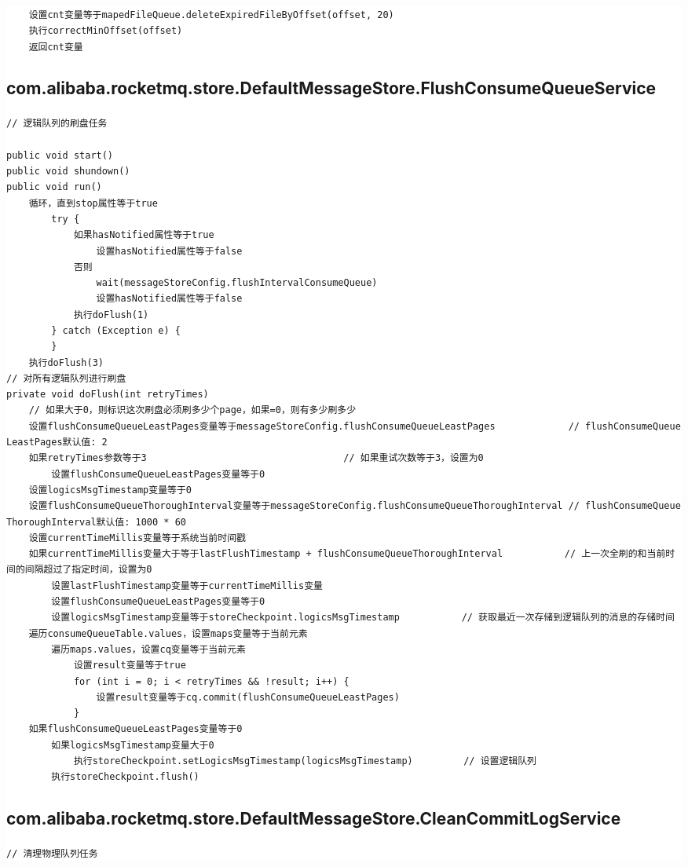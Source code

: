        设置cnt变量等于mapedFileQueue.deleteExpiredFileByOffset(offset, 20)
        执行correctMinOffset(offset)
        返回cnt变量

## com.alibaba.rocketmq.store.DefaultMessageStore.FlushConsumeQueueService
    // 逻辑队列的刷盘任务

    public void start()
    public void shundown()
    public void run()
        循环，直到stop属性等于true
            try {
                如果hasNotified属性等于true
                    设置hasNotified属性等于false
                否则
                    wait(messageStoreConfig.flushIntervalConsumeQueue)
                    设置hasNotified属性等于false
                执行doFlush(1)
            } catch (Exception e) {
            }
        执行doFlush(3)
    // 对所有逻辑队列进行刷盘
    private void doFlush(int retryTimes)
        // 如果大于0，则标识这次刷盘必须刷多少个page，如果=0，则有多少刷多少
        设置flushConsumeQueueLeastPages变量等于messageStoreConfig.flushConsumeQueueLeastPages             // flushConsumeQueueLeastPages默认值: 2
        如果retryTimes参数等于3                                   // 如果重试次数等于3，设置为0
            设置flushConsumeQueueLeastPages变量等于0
        设置logicsMsgTimestamp变量等于0
        设置flushConsumeQueueThoroughInterval变量等于messageStoreConfig.flushConsumeQueueThoroughInterval // flushConsumeQueueThoroughInterval默认值: 1000 * 60
        设置currentTimeMillis变量等于系统当前时间戳
        如果currentTimeMillis变量大于等于lastFlushTimestamp + flushConsumeQueueThoroughInterval           // 上一次全刷的和当前时间的间隔超过了指定时间，设置为0
            设置lastFlushTimestamp变量等于currentTimeMillis变量
            设置flushConsumeQueueLeastPages变量等于0
            设置logicsMsgTimestamp变量等于storeCheckpoint.logicsMsgTimestamp           // 获取最近一次存储到逻辑队列的消息的存储时间
        遍历consumeQueueTable.values，设置maps变量等于当前元素
            遍历maps.values，设置cq变量等于当前元素
                设置result变量等于true
                for (int i = 0; i < retryTimes && !result; i++) {
                    设置result变量等于cq.commit(flushConsumeQueueLeastPages)
                }
        如果flushConsumeQueueLeastPages变量等于0
            如果logicsMsgTimestamp变量大于0
                执行storeCheckpoint.setLogicsMsgTimestamp(logicsMsgTimestamp)         // 设置逻辑队列
            执行storeCheckpoint.flush()

## com.alibaba.rocketmq.store.DefaultMessageStore.CleanCommitLogService
    // 清理物理队列任务
